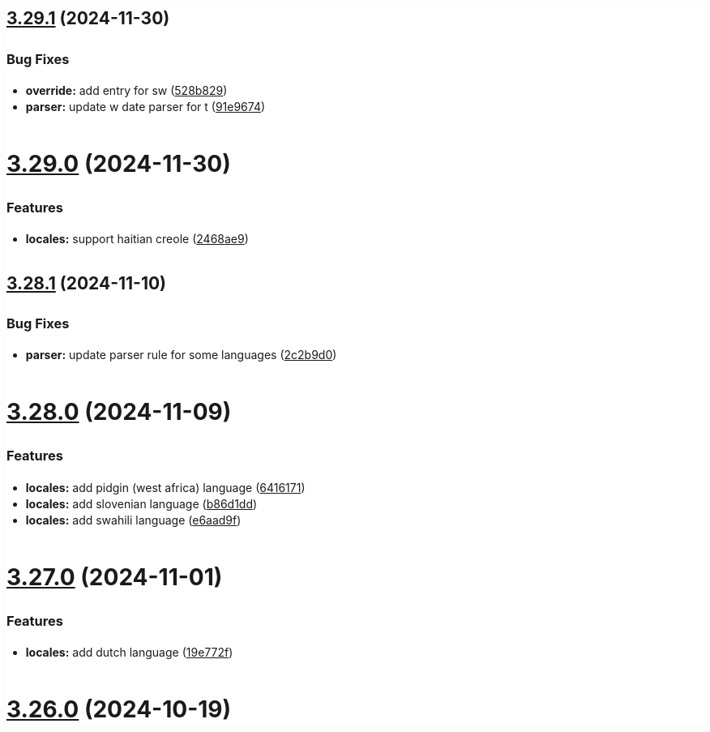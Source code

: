 ## [3.29.1](https://github.com/sws2apps/meeting-schedules-parser/compare/v3.29.0...v3.29.1) (2024-11-30)

### Bug Fixes

- **override:** add entry for sw ([528b829](https://github.com/sws2apps/meeting-schedules-parser/commit/528b8296d8c65cd8a99f680b1f002d6e3ef62d90))
- **parser:** update w date parser for t ([91e9674](https://github.com/sws2apps/meeting-schedules-parser/commit/91e967432ac1eb16bf3f33060bcd514bd468c6b3))

# [3.29.0](https://github.com/sws2apps/meeting-schedules-parser/compare/v3.28.1...v3.29.0) (2024-11-30)

### Features

- **locales:** support haitian creole ([2468ae9](https://github.com/sws2apps/meeting-schedules-parser/commit/2468ae9fcbf93ea5f2d4658498daf6a267b2d743))

## [3.28.1](https://github.com/sws2apps/meeting-schedules-parser/compare/v3.28.0...v3.28.1) (2024-11-10)

### Bug Fixes

- **parser:** update parser rule for some languages ([2c2b9d0](https://github.com/sws2apps/meeting-schedules-parser/commit/2c2b9d0ff61dad1ffdfcd553727e12aca94ad535))

# [3.28.0](https://github.com/sws2apps/meeting-schedules-parser/compare/v3.27.0...v3.28.0) (2024-11-09)

### Features

- **locales:** add pidgin (west africa) language ([6416171](https://github.com/sws2apps/meeting-schedules-parser/commit/6416171121e4559f219432a48379dd52abaf7148))
- **locales:** add slovenian language ([b86d1dd](https://github.com/sws2apps/meeting-schedules-parser/commit/b86d1dd8b25c0d2b569459fdf22d9e8582c12f65))
- **locales:** add swahili language ([e6aad9f](https://github.com/sws2apps/meeting-schedules-parser/commit/e6aad9f80d839049f02c50adac112e6f3fda3fda))

# [3.27.0](https://github.com/sws2apps/meeting-schedules-parser/compare/v3.26.0...v3.27.0) (2024-11-01)

### Features

- **locales:** add dutch language ([19e772f](https://github.com/sws2apps/meeting-schedules-parser/commit/19e772faf9f7c516e8f233a1d0eb0085ee39116b))

# [3.26.0](https://github.com/sws2apps/meeting-schedules-parser/compare/v3.25.0...v3.26.0) (2024-10-19)
